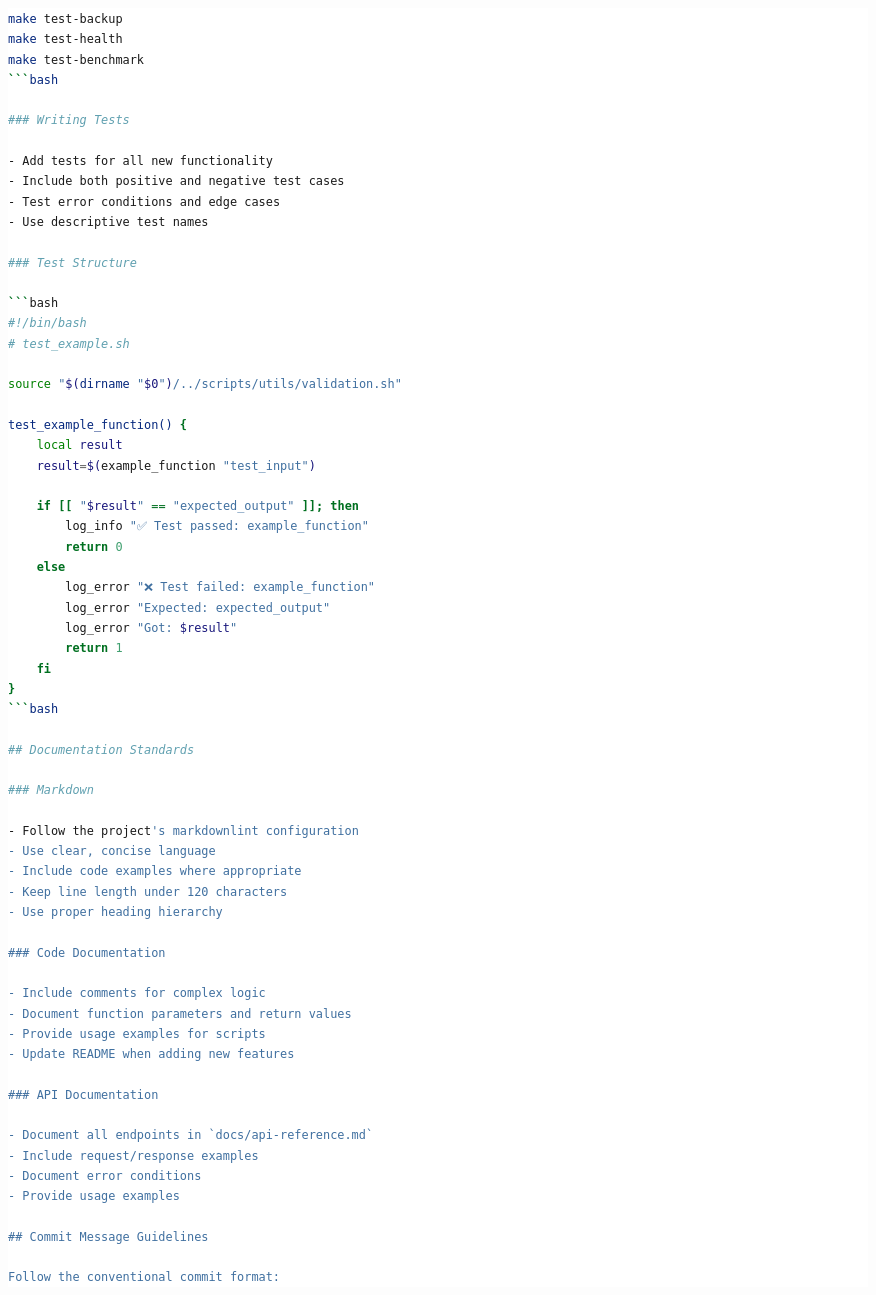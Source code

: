 ```bash
make test-backup
make test-health
make test-benchmark
```bash

### Writing Tests

- Add tests for all new functionality
- Include both positive and negative test cases
- Test error conditions and edge cases
- Use descriptive test names

### Test Structure

```bash
#!/bin/bash
# test_example.sh

source "$(dirname "$0")/../scripts/utils/validation.sh"

test_example_function() {
    local result
    result=$(example_function "test_input")
    
    if [[ "$result" == "expected_output" ]]; then
        log_info "✅ Test passed: example_function"
        return 0
    else
        log_error "❌ Test failed: example_function"
        log_error "Expected: expected_output"
        log_error "Got: $result"
        return 1
    fi
}
```bash

## Documentation Standards

### Markdown

- Follow the project's markdownlint configuration
- Use clear, concise language
- Include code examples where appropriate
- Keep line length under 120 characters
- Use proper heading hierarchy

### Code Documentation

- Include comments for complex logic
- Document function parameters and return values
- Provide usage examples for scripts
- Update README when adding new features

### API Documentation

- Document all endpoints in `docs/api-reference.md`
- Include request/response examples
- Document error conditions
- Provide usage examples

## Commit Message Guidelines

Follow the conventional commit format:
```